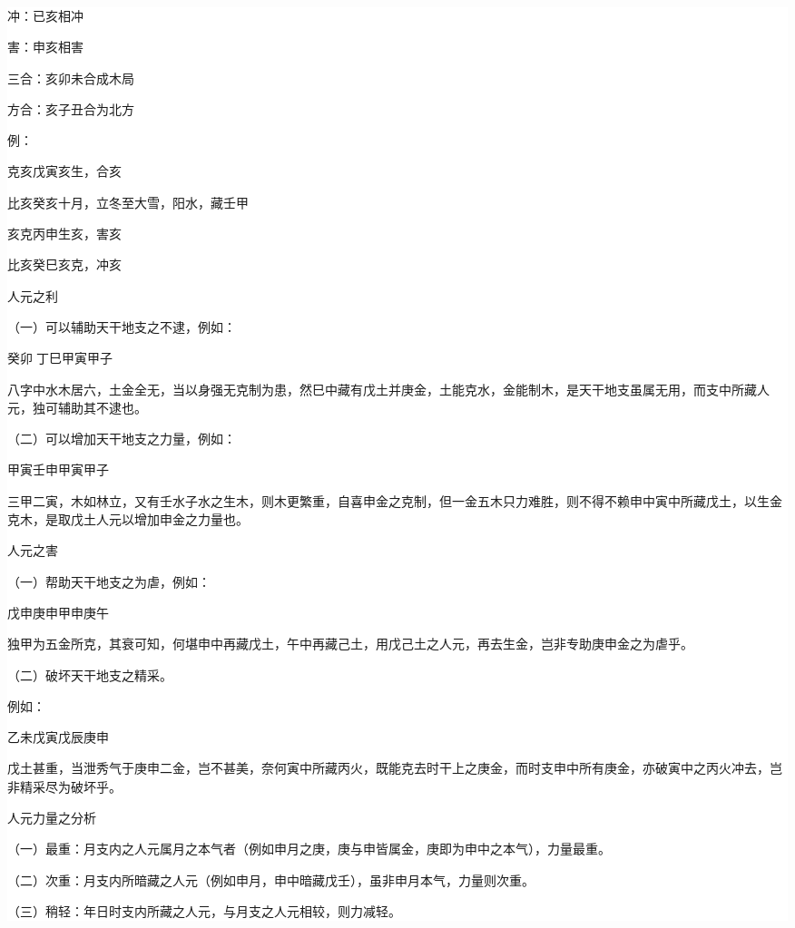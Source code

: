 冲：已亥相冲

害：申亥相害

三合：亥卯未合成木局

方合：亥子丑合为北方

例：

克亥戊寅亥生，合亥

比亥癸亥十月，立冬至大雪，阳水，藏壬甲

亥克丙申生亥，害亥

比亥癸巳亥克，冲亥

人元之利

（一）可以辅助天干地支之不逮，例如：

癸卯 丁巳甲寅甲子

八字中水木居六，土金全无，当以身强无克制为患，然巳中藏有戊土并庚金，土能克水，金能制木，是天干地支虽属无用，而支中所藏人元，独可辅助其不逮也。

（二）可以增加天干地支之力量，例如：

甲寅壬申甲寅甲子

三甲二寅，木如林立，又有壬水子水之生木，则木更繁重，自喜申金之克制，但一金五木只力难胜，则不得不赖申中寅中所藏戊土，以生金克木，是取戊土人元以增加申金之力量也。

人元之害

（一）帮助天干地支之为虐，例如：

戊申庚申甲申庚午

独甲为五金所克，其衰可知，何堪申中再藏戊土，午中再藏己土，用戊己土之人元，再去生金，岂非专助庚申金之为虐乎。

（二）破坏天干地支之精采。

例如：

乙未戊寅戊辰庚申

戊土甚重，当泄秀气于庚申二金，岂不甚美，奈何寅中所藏丙火，既能克去时干上之庚金，而时支申中所有庚金，亦破寅中之丙火冲去，岂非精采尽为破坏乎。

人元力量之分析

（一）最重：月支内之人元属月之本气者（例如申月之庚，庚与申皆属金，庚即为申中之本气），力量最重。

（二）次重：月支内所暗藏之人元（例如申月，申中暗藏戊壬），虽非申月本气，力量则次重。

（三）稍轻：年日时支内所藏之人元，与月支之人元相较，则力减轻。

